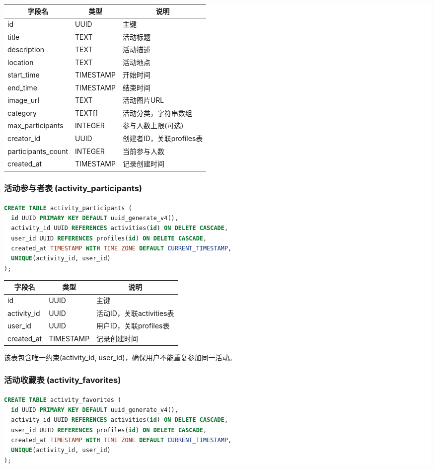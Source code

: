 | 字段名 | 类型 | 说明 |
|--------|------|------|
| id | UUID | 主键 |
| title | TEXT | 活动标题 |
| description | TEXT | 活动描述 |
| location | TEXT | 活动地点 |
| start_time | TIMESTAMP | 开始时间 |
| end_time | TIMESTAMP | 结束时间 |
| image_url | TEXT | 活动图片URL |
| category | TEXT[] | 活动分类，字符串数组 |
| max_participants | INTEGER | 参与人数上限(可选) |
| creator_id | UUID | 创建者ID，关联profiles表 |
| participants_count | INTEGER | 当前参与人数 |
| created_at | TIMESTAMP | 记录创建时间 |

### 活动参与者表 (activity_participants)

```sql
CREATE TABLE activity_participants (
  id UUID PRIMARY KEY DEFAULT uuid_generate_v4(),
  activity_id UUID REFERENCES activities(id) ON DELETE CASCADE,
  user_id UUID REFERENCES profiles(id) ON DELETE CASCADE,
  created_at TIMESTAMP WITH TIME ZONE DEFAULT CURRENT_TIMESTAMP,
  UNIQUE(activity_id, user_id)
);
```

| 字段名 | 类型 | 说明 |
|--------|------|------|
| id | UUID | 主键 |
| activity_id | UUID | 活动ID，关联activities表 |
| user_id | UUID | 用户ID，关联profiles表 |
| created_at | TIMESTAMP | 记录创建时间 |

该表包含唯一约束(activity_id, user_id)，确保用户不能重复参加同一活动。

### 活动收藏表 (activity_favorites)

```sql
CREATE TABLE activity_favorites (
  id UUID PRIMARY KEY DEFAULT uuid_generate_v4(),
  activity_id UUID REFERENCES activities(id) ON DELETE CASCADE,
  user_id UUID REFERENCES profiles(id) ON DELETE CASCADE,
  created_at TIMESTAMP WITH TIME ZONE DEFAULT CURRENT_TIMESTAMP,
  UNIQUE(activity_id, user_id)
);
```
